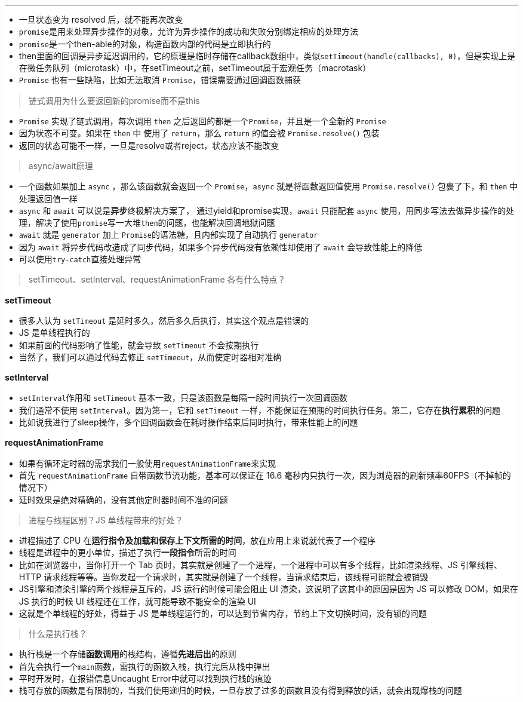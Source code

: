 ------

- 一旦状态变为 resolved 后，就不能再次改变
- `promise`是⽤来处理异步操作的对象，允许为异步操作的成功和失败分别绑定相应的处理方法
- `promise`是⼀个then-able的对象，构造函数内部的代码是立即执行的
- then⾥⾯的回调是异步延迟调用的，它的原理是临时存储在callback数组中，类似`setTimeout(handle(callbacks), 0)`，但是实现上是在微任务队列（microtask）中，在setTimeout之前，setTimeout属于宏观任务（macrotask）
- `Promise` 也有一些缺陷，比如无法取消 `Promise`，错误需要通过回调函数捕获

> 链式调用为什么要返回新的promise⽽不是this

- `Promise` 实现了链式调用，每次调用 `then` 之后返回的都是一个`Promise`，并且是一个全新的 `Promise`
- 因为状态不可变。如果在 `then` 中 使用了 `return`，那么 `return` 的值会被 `Promise.resolve()` 包装
- 返回的状态可能不⼀样，⼀旦是resolve或者reject，状态应该不能改变

> async/await原理

- 一个函数如果加上 `async` ，那么该函数就会返回一个 `Promise`，`async` 就是将函数返回值使用 `Promise.resolve()` 包裹了下，和 `then` 中处理返回值一样
- `async` 和 `await` 可以说是**异步**终极解决方案了， 通过yield和promise实现，`await` 只能配套 `async` 使用，⽤同步写法去做异步操作的处理，解决了使用`promise`写一大堆`then`的问题，也能解决回调地狱问题
- `await` 就是 `generator` 加上 `Promise`的语法糖，且内部实现了自动执行 `generator`
- 因为 `await` 将异步代码改造成了同步代码，如果多个异步代码没有依赖性却使用了 `await` 会导致性能上的降低
- 可以使用`try-catch`直接处理异常

> setTimeout、setInterval、requestAnimationFrame 各有什么特点？

**setTimeout**

- 很多人认为 `setTimeout` 是延时多久，然后多久后执行，其实这个观点是错误的
- JS 是单线程执行的
- 如果前面的代码影响了性能，就会导致 `setTimeout` 不会按期执行
- 当然了，我们可以通过代码去修正 `setTimeout`，从而使定时器相对准确

**setInterval**

- `setInterval`作用和 `setTimeout` 基本一致，只是该函数是每隔一段时间执行一次回调函数
- 我们通常不使用 `setInterval`。因为第一，它和 `setTimeout` 一样，不能保证在预期的时间执行任务。第二，它存在**执行累积**的问题
- 比如说我进行了sleep操作，多个回调函数会在耗时操作结束后同时执行，带来性能上的问题

**requestAnimationFrame**

- 如果有循环定时器的需求我们一般使用`requestAnimationFrame`来实现
- 首先 `requestAnimationFrame` 自带函数节流功能，基本可以保证在 16.6 毫秒内只执行一次，因为浏览器的刷新频率60FPS（不掉帧的情况下）
- 延时效果是绝对精确的，没有其他定时器时间不准的问题

> 进程与线程区别？JS 单线程带来的好处？

- 进程描述了 CPU 在**运行指令及加载和保存上下文所需的时间**，放在应用上来说就代表了一个程序
- 线程是进程中的更小单位，描述了执行**一段指令**所需的时间
- 比如在浏览器中，当你打开一个 Tab 页时，其实就是创建了一个进程，一个进程中可以有多个线程，比如渲染线程、JS 引擎线程、HTTP 请求线程等等。当你发起一个请求时，其实就是创建了一个线程，当请求结束后，该线程可能就会被销毁
- JS引擎和渲染引擎的两个线程是互斥的，JS 运行的时候可能会阻止 UI 渲染，这说明了这其中的原因是因为 JS 可以修改 DOM，如果在 JS 执行的时候 UI 线程还在工作，就可能导致不能安全的渲染 UI
- 这就是个单线程的好处，得益于 JS 是单线程运行的，可以达到节省内存，节约上下文切换时间，没有锁的问题

> 什么是执行栈？
- 执行栈是一个存储**函数调用**的栈结构，遵循**先进后出**的原则
- 首先会执行一个`main`函数，需执行的函数入栈，执行完后从栈中弹出
- 平时开发时，在报错信息Uncaught Error中就可以找到执行栈的痕迹
- 栈可存放的函数是有限制的，当我们使用递归的时候，一旦存放了过多的函数且没有得到释放的话，就会出现爆栈的问题
